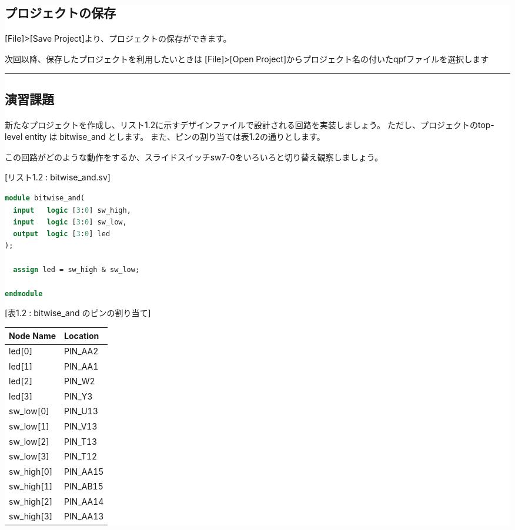 ## プロジェクトの保存

[File]>[Save Project]より、プロジェクトの保存ができます。

次回以降、保存したプロジェクトを利用したいときは
[File]>[Open Project]からプロジェクト名の付いたqpfファイルを選択します

---

## 演習課題

新たなプロジェクトを作成し、リスト1.2に示すデザインファイルで設計される回路を実装しましょう。
ただし、プロジェクトのtop-level entity は bitwise_and とします。
また、ピンの割り当ては表1.2の通りとします。

この回路がどのような動作をするか、スライドスイッチsw7-0をいろいろと切り替え観察しましょう。

[リスト1.2 : bitwise_and.sv]

````systemverilog
module bitwise_and(
  input   logic [3:0] sw_high,
  input   logic [3:0] sw_low,
  output  logic [3:0] led
);

  assign led = sw_high & sw_low;

endmodule
````

[表1.2 : bitwise_and のピンの割り当て]

|Node Name|Location|
|:---|:---|
|led[0]|PIN_AA2|
|led[1]|PIN_AA1|
|led[2]|PIN_W2|
|led[3]|PIN_Y3|
|sw_low[0]|PIN_U13|
|sw_low[1]|PIN_V13|
|sw_low[2]|PIN_T13|
|sw_low[3]|PIN_T12|
|sw_high[0]|PIN_AA15|
|sw_high[1]|PIN_AB15|
|sw_high[2]|PIN_AA14|
|sw_high[3]|PIN_AA13|
